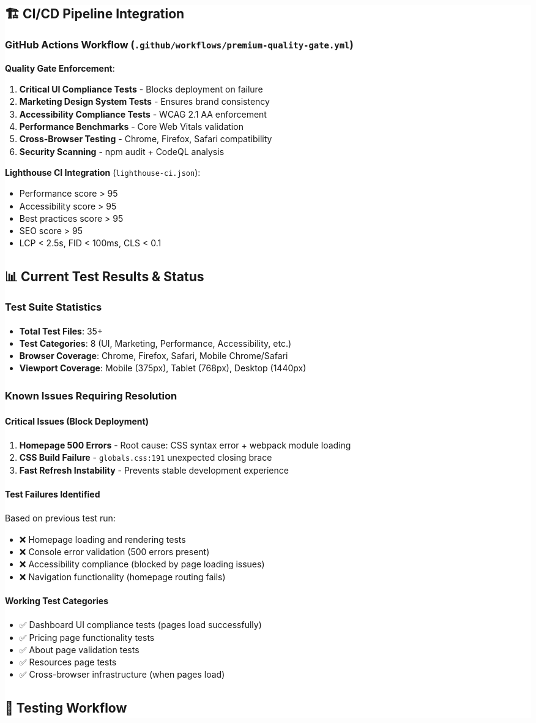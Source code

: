 ## 🏗️ CI/CD Pipeline Integration

### **GitHub Actions Workflow** (`.github/workflows/premium-quality-gate.yml`)

**Quality Gate Enforcement**:
1. **Critical UI Compliance Tests** - Blocks deployment on failure
2. **Marketing Design System Tests** - Ensures brand consistency  
3. **Accessibility Compliance Tests** - WCAG 2.1 AA enforcement
4. **Performance Benchmarks** - Core Web Vitals validation
5. **Cross-Browser Testing** - Chrome, Firefox, Safari compatibility
6. **Security Scanning** - npm audit + CodeQL analysis

**Lighthouse CI Integration** (`lighthouse-ci.json`):
- Performance score > 95
- Accessibility score > 95  
- Best practices score > 95
- SEO score > 95
- LCP < 2.5s, FID < 100ms, CLS < 0.1

## 📊 Current Test Results & Status

### **Test Suite Statistics**
- **Total Test Files**: 35+
- **Test Categories**: 8 (UI, Marketing, Performance, Accessibility, etc.)
- **Browser Coverage**: Chrome, Firefox, Safari, Mobile Chrome/Safari
- **Viewport Coverage**: Mobile (375px), Tablet (768px), Desktop (1440px)

### **Known Issues Requiring Resolution**

#### **Critical Issues (Block Deployment)**
1. **Homepage 500 Errors** - Root cause: CSS syntax error + webpack module loading
2. **CSS Build Failure** - `globals.css:191` unexpected closing brace
3. **Fast Refresh Instability** - Prevents stable development experience

#### **Test Failures Identified**
Based on previous test run:
- ❌ Homepage loading and rendering tests
- ❌ Console error validation (500 errors present)
- ❌ Accessibility compliance (blocked by page loading issues)
- ❌ Navigation functionality (homepage routing fails)

#### **Working Test Categories**
- ✅ Dashboard UI compliance tests (pages load successfully)
- ✅ Pricing page functionality tests
- ✅ About page validation tests  
- ✅ Resources page tests
- ✅ Cross-browser infrastructure (when pages load)

## 🔄 Testing Workflow
